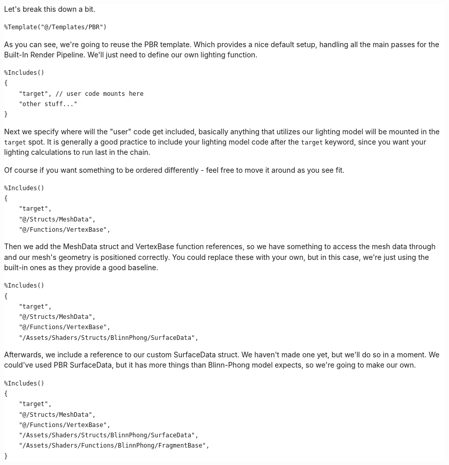 Let's break this down a bit.

```hlsl
%Template("@/Templates/PBR")
```

As you can see, we're going to reuse the PBR template. Which provides a nice default setup, handling all the main passes for the Built-In Render Pipeline. We'll just need to define our own lighting function.

```hlsl
%Includes()
{
    "target", // user code mounts here
    "other stuff..."
}
```

Next we specify where will the "user" code get included, basically anything that utilizes our lighting model will be mounted in the `target` spot. It is generally a good practice to include your lighting model code after the `target` keyword, since you want your lighting calculations to run last in the chain.

Of course if you want something to be ordered differently - feel free to move it around as you see fit.

```hlsl
%Includes()
{
    "target",
    "@/Structs/MeshData",
    "@/Functions/VertexBase",
```

Then we add the MeshData struct and VertexBase function references, so we have something to access the mesh data through and our mesh's geometry is positioned correctly. You could replace these with your own, but in this case, we're just using the built-in ones as they provide a good baseline.

```hlsl
%Includes()
{
    "target",
    "@/Structs/MeshData",
    "@/Functions/VertexBase",
    "/Assets/Shaders/Structs/BlinnPhong/SurfaceData",
```

Afterwards, we include a reference to our custom SurfaceData struct. We haven't made one yet, but we'll do so in a moment. We could've used PBR SurfaceData, but it has more things than Blinn-Phong model expects, so we're going to make our own.

```hlsl
%Includes()
{
    "target",
    "@/Structs/MeshData",
    "@/Functions/VertexBase",
    "/Assets/Shaders/Structs/BlinnPhong/SurfaceData",
    "/Assets/Shaders/Functions/BlinnPhong/FragmentBase",
}
```
